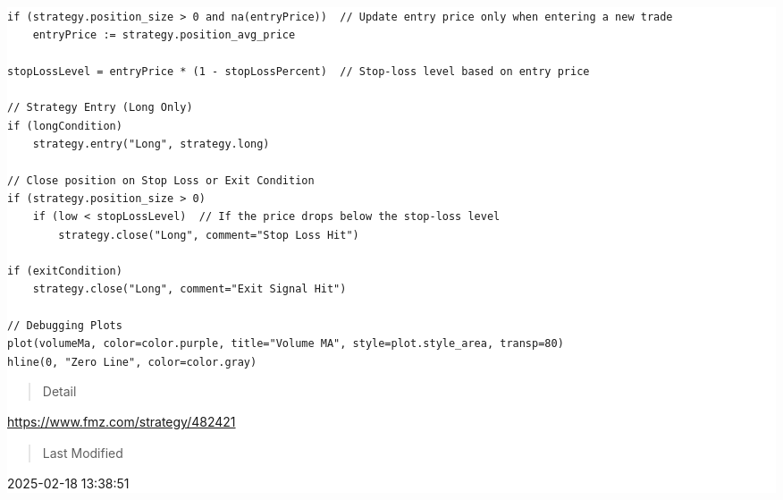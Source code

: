 ``` pinescript
if (strategy.position_size > 0 and na(entryPrice))  // Update entry price only when entering a new trade
    entryPrice := strategy.position_avg_price

stopLossLevel = entryPrice * (1 - stopLossPercent)  // Stop-loss level based on entry price

// Strategy Entry (Long Only)
if (longCondition)
    strategy.entry("Long", strategy.long)

// Close position on Stop Loss or Exit Condition
if (strategy.position_size > 0)
    if (low < stopLossLevel)  // If the price drops below the stop-loss level
        strategy.close("Long", comment="Stop Loss Hit")

if (exitCondition)
    strategy.close("Long", comment="Exit Signal Hit")

// Debugging Plots
plot(volumeMa, color=color.purple, title="Volume MA", style=plot.style_area, transp=80)
hline(0, "Zero Line", color=color.gray)

```

> Detail

https://www.fmz.com/strategy/482421

> Last Modified

2025-02-18 13:38:51

